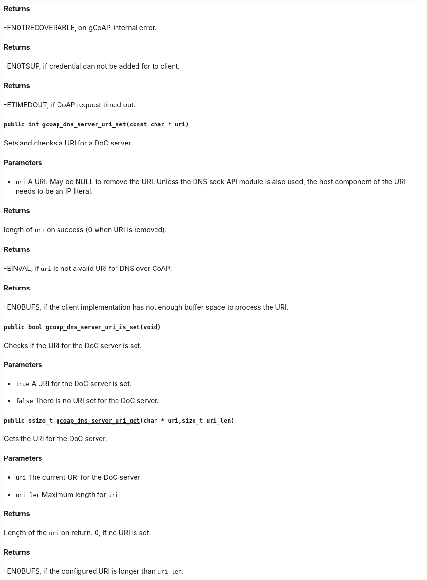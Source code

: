 #### Returns
-ENOTRECOVERABLE, on gCoAP-internal error. 

#### Returns
-ENOTSUP, if credential can not be added for to client. 

#### Returns
-ETIMEDOUT, if CoAP request timed out.

#### `public int `[`gcoap_dns_server_uri_set`](#group__net__gcoap__dns_1gac86d1963fadee9385dce0f1463d4fbf6)`(const char * uri)` 

Sets and checks a URI for a DoC server.

#### Parameters
* `uri` A URI. May be NULL to remove the URI. Unless the [DNS sock API](./doc/starlight-docs/src/content/docs/apidoc/api-undefined.md#group__net__sock__dns) module is also used, the host component of the URI needs to be an IP literal.

#### Returns
length of `uri` on success (0 when URI is removed). 

#### Returns
-EINVAL, if `uri` is not a valid URI for DNS over CoAP. 

#### Returns
-ENOBUFS, if the client implementation has not enough buffer space to process the URI.

#### `public bool `[`gcoap_dns_server_uri_is_set`](#group__net__gcoap__dns_1ga3c508b439095e29b2c7fb540408050ea)`(void)` 

Checks if the URI for the DoC server is set.

#### Parameters
* `true` A URI for the DoC server is set. 

* `false` There is no URI set for the DoC server.

#### `public ssize_t `[`gcoap_dns_server_uri_get`](#group__net__gcoap__dns_1ga82129a1e6a6d64d63d16d29bf5e611e0)`(char * uri,size_t uri_len)` 

Gets the URI for the DoC server.

#### Parameters
* `uri` The current URI for the DoC server 

* `uri_len` Maximum length for `uri`

#### Returns
Length of the `uri` on return. 0, if no URI is set. 

#### Returns
-ENOBUFS, if the configured URI is longer than `uri_len`.
